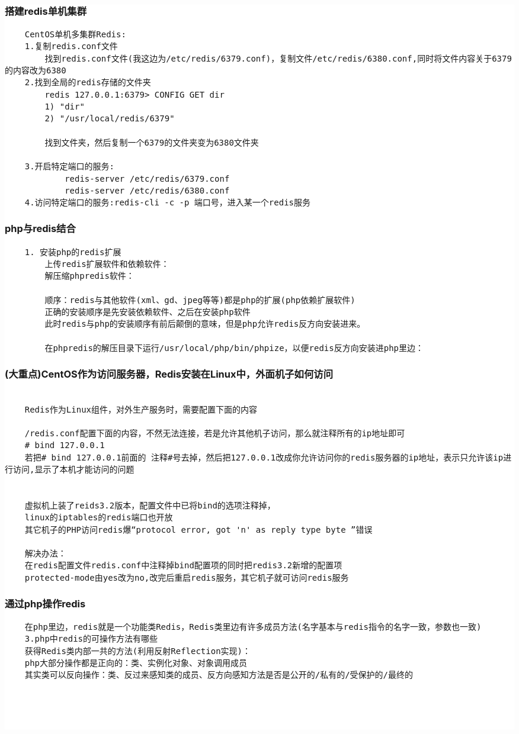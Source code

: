 ### 搭建redis单机集群
<pre>
    CentOS单机多集群Redis:
    1.复制redis.conf文件
        找到redis.conf文件(我这边为/etc/redis/6379.conf)，复制文件/etc/redis/6380.conf,同时将文件内容关于6379的内容改为6380
    2.找到全局的redis存储的文件夹    
        redis 127.0.0.1:6379> CONFIG GET dir
        1) "dir"
        2) "/usr/local/redis/6379"
        
        找到文件夹，然后复制一个6379的文件夹变为6380文件夹
        
    3.开启特定端口的服务:
            redis-server /etc/redis/6379.conf   
            redis-server /etc/redis/6380.conf 
    4.访问特定端口的服务:redis-cli -c -p 端口号，进入某一个redis服务
</pre>

### php与redis结合
<pre>
    1. 安装php的redis扩展
        上传redis扩展软件和依赖软件：
        解压缩phpredis软件：
        
        顺序：redis与其他软件(xml、gd、jpeg等等)都是php的扩展(php依赖扩展软件)
        正确的安装顺序是先安装依赖软件、之后在安装php软件
        此时redis与php的安装顺序有前后颠倒的意味，但是php允许redis反方向安装进来。
        
        在phpredis的解压目录下运行/usr/local/php/bin/phpize，以便redis反方向安装进php里边：
</pre>

### (大重点)CentOS作为访问服务器，Redis安装在Linux中，外面机子如何访问
<pre>

	Redis作为Linux组件，对外生产服务时，需要配置下面的内容

	/redis.conf配置下面的内容，不然无法连接，若是允许其他机子访问，那么就注释所有的ip地址即可
	# bind 127.0.0.1  
	若把# bind 127.0.0.1前面的 注释#号去掉，然后把127.0.0.1改成你允许访问你的redis服务器的ip地址，表示只允许该ip进行访问,显示了本机才能访问的问题
	
	
	虚拟机上装了reids3.2版本，配置文件中已将bind的选项注释掉，
	linux的iptables的redis端口也开放
	其它机子的PHP访问redis爆“protocol error, got 'n' as reply type byte ”错误

	解决办法：
	在redis配置文件redis.conf中注释掉bind配置项的同时把redis3.2新增的配置项
	protected-mode由yes改为no,改完后重启redis服务，其它机子就可访问redis服务
</pre>


### 通过php操作redis
<pre>
    在php里边，redis就是一个功能类Redis，Redis类里边有许多成员方法(名字基本与redis指令的名字一致，参数也一致)
    3.php中redis的可操作方法有哪些
    获得Redis类内部一共的方法(利用反射Reflection实现)：
    php大部分操作都是正向的：类、实例化对象、对象调用成员
    其实类可以反向操作：类、反过来感知类的成员、反方向感知方法是否是公开的/私有的/受保护的/最终的
    